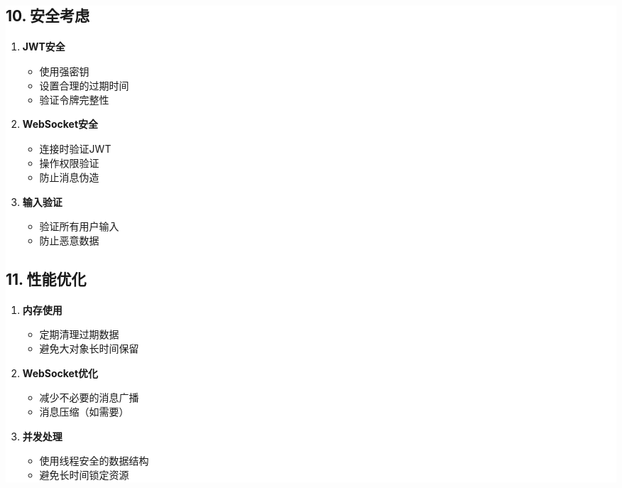 ## 10. 安全考虑

1. **JWT安全**
   - 使用强密钥
   - 设置合理的过期时间
   - 验证令牌完整性

2. **WebSocket安全**
   - 连接时验证JWT
   - 操作权限验证
   - 防止消息伪造

3. **输入验证**
   - 验证所有用户输入
   - 防止恶意数据

## 11. 性能优化

1. **内存使用**
   - 定期清理过期数据
   - 避免大对象长时间保留

2. **WebSocket优化**
   - 减少不必要的消息广播
   - 消息压缩（如需要）

3. **并发处理**
   - 使用线程安全的数据结构
   - 避免长时间锁定资源
